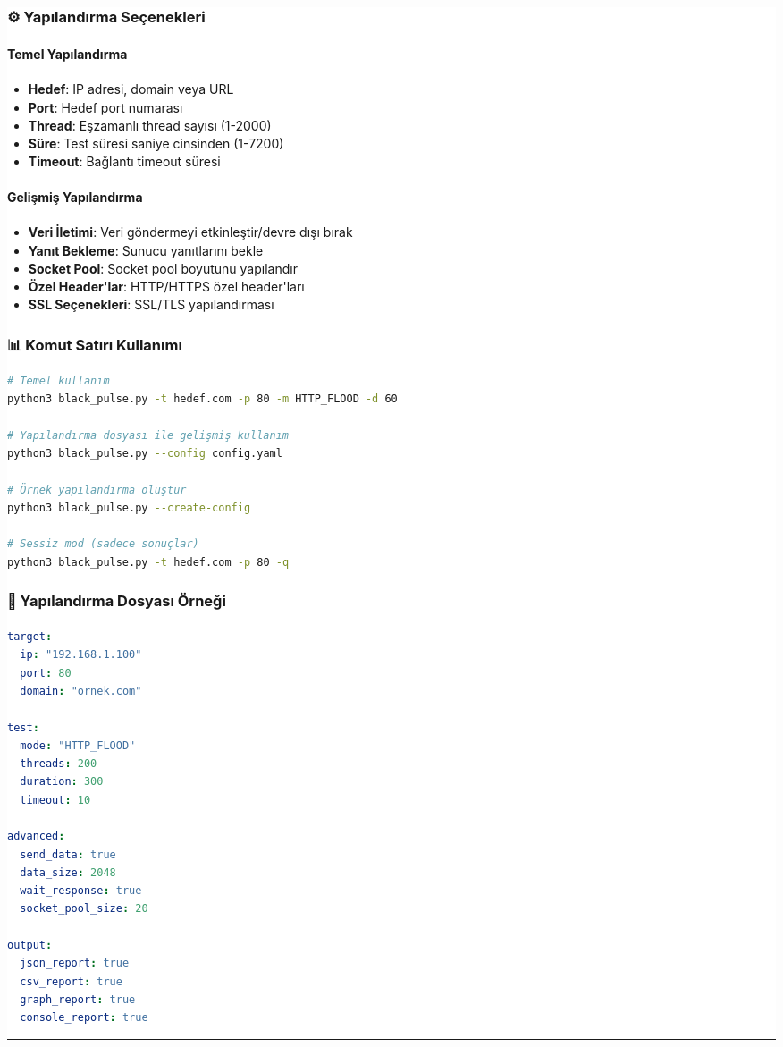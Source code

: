 ### **⚙️ Yapılandırma Seçenekleri**

#### **Temel Yapılandırma**
- **Hedef**: IP adresi, domain veya URL
- **Port**: Hedef port numarası
- **Thread**: Eşzamanlı thread sayısı (1-2000)
- **Süre**: Test süresi saniye cinsinden (1-7200)
- **Timeout**: Bağlantı timeout süresi

#### **Gelişmiş Yapılandırma**
- **Veri İletimi**: Veri göndermeyi etkinleştir/devre dışı bırak
- **Yanıt Bekleme**: Sunucu yanıtlarını bekle
- **Socket Pool**: Socket pool boyutunu yapılandır
- **Özel Header'lar**: HTTP/HTTPS özel header'ları
- **SSL Seçenekleri**: SSL/TLS yapılandırması

### **📊 Komut Satırı Kullanımı**

```bash
# Temel kullanım
python3 black_pulse.py -t hedef.com -p 80 -m HTTP_FLOOD -d 60

# Yapılandırma dosyası ile gelişmiş kullanım
python3 black_pulse.py --config config.yaml

# Örnek yapılandırma oluştur
python3 black_pulse.py --create-config

# Sessiz mod (sadece sonuçlar)
python3 black_pulse.py -t hedef.com -p 80 -q
```

### **📁 Yapılandırma Dosyası Örneği**

```yaml
target:
  ip: "192.168.1.100"
  port: 80
  domain: "ornek.com"

test:
  mode: "HTTP_FLOOD"
  threads: 200
  duration: 300
  timeout: 10

advanced:
  send_data: true
  data_size: 2048
  wait_response: true
  socket_pool_size: 20

output:
  json_report: true
  csv_report: true
  graph_report: true
  console_report: true
```

---